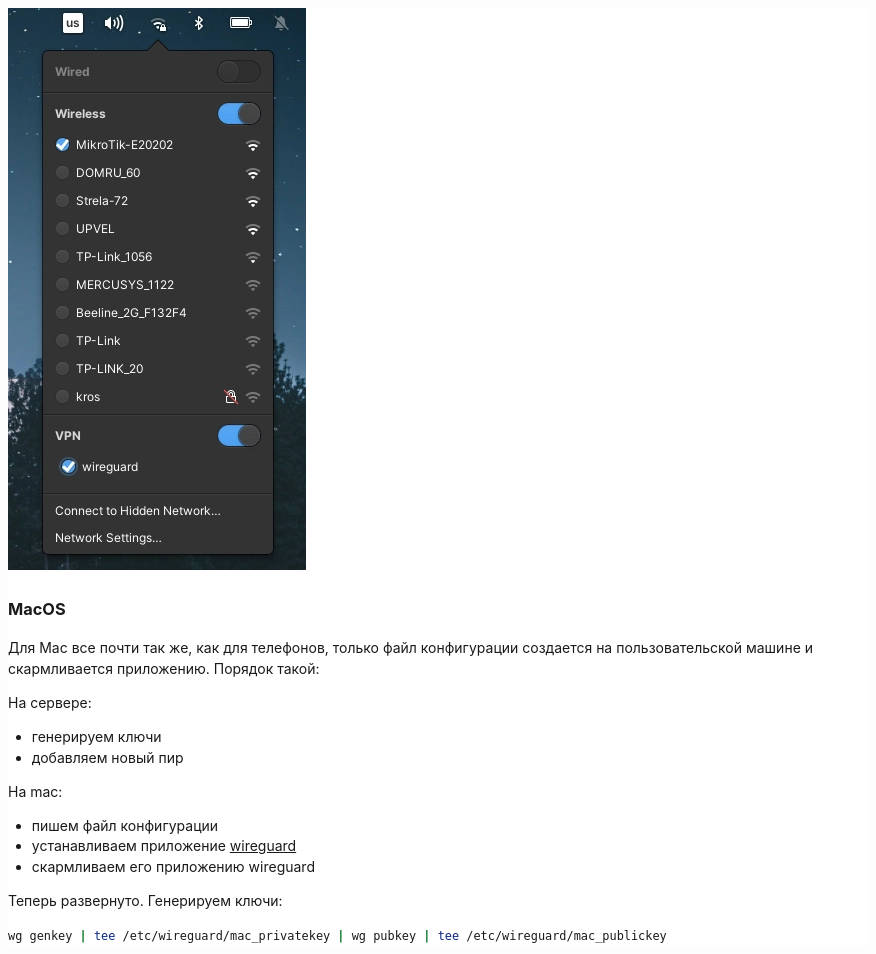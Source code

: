 ![Тумблер включения VPN](elementary_network_test.webp)

### MacOS

Для Mac все почти так же, как для телефонов, только файл 
конфигурации создается на пользовательской машине и скармливается 
приложению. Порядок такой:

На сервере:

- генерируем ключи
- добавляем новый пир

На mac:

- пишем файл конфигурации
- устанавливаем приложение 
[wireguard](https://itunes.apple.com/us/app/wireguard/id1451685025?ls=1&mt=12)
- скармливаем его приложению wireguard

Теперь развернуто.
Генерируем ключи:

```bash
wg genkey | tee /etc/wireguard/mac_privatekey | wg pubkey | tee /etc/wireguard/mac_publickey
```
